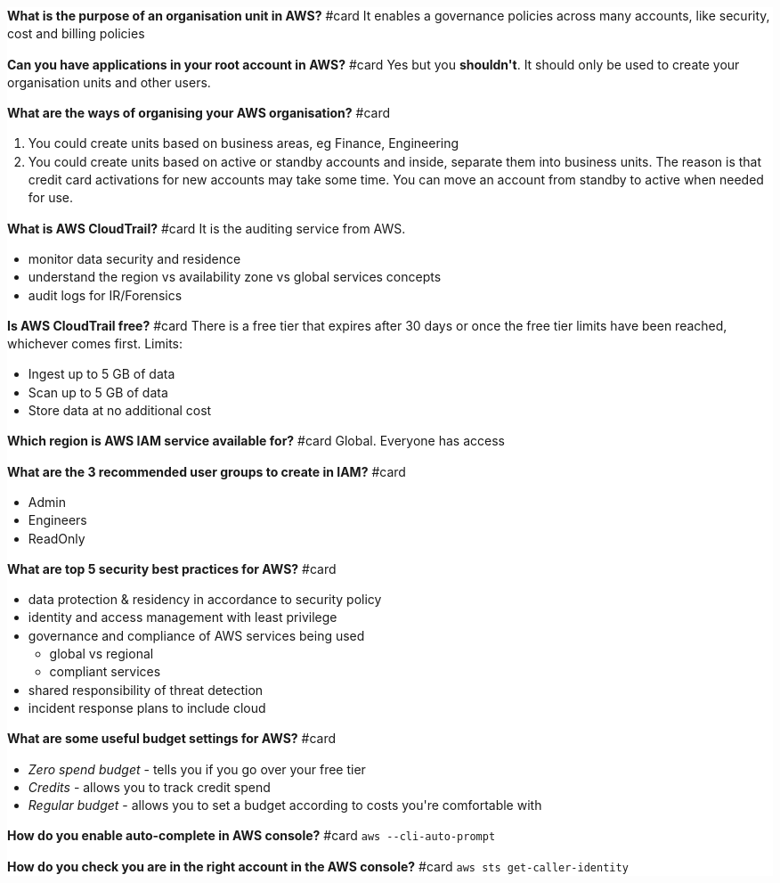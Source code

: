 **What is the purpose of an organisation unit in AWS?** #card
It enables a governance policies across many accounts, like security, cost and billing policies

**Can you have applications in your root account in AWS?** #card
Yes but you **shouldn't**. It should only be used to create your organisation units and other users.

**What are the ways of organising your AWS organisation?** #card

1. You could create units based on business areas, eg Finance, Engineering
2. You could create units based on active or standby accounts and inside, separate them into business units. The reason is that credit card activations for new accounts may take some time. You can move an account from standby to active when needed for use.

**What is AWS CloudTrail?** #card
It is the auditing service from AWS.

- monitor data security and residence
- understand the region vs availability zone vs global services concepts
- audit logs for IR/Forensics

**Is AWS CloudTrail free?** #card
There is a free tier that expires after 30 days or once the free tier limits have been reached, whichever comes first. Limits:

- Ingest up to 5 GB of data
- Scan up to 5 GB of data
- Store data at no additional cost

**Which region is AWS IAM service available for?** #card
Global. Everyone has access

**What are the 3 recommended user groups to create in IAM?** #card

- Admin
- Engineers
- ReadOnly

**What are top 5 security best practices for AWS?** #card

- data protection & residency in accordance to security policy
- identity and access management with least privilege
- governance and compliance of AWS services being used
  - global vs regional
  - compliant services
- shared responsibility of threat detection
- incident response plans to include cloud

**What are some useful budget settings for AWS?** #card

- _Zero spend budget_ - tells you if you go over your free tier
- _Credits_ - allows you to track credit spend
- _Regular budget_ - allows you to set a budget according to costs you're comfortable with

**How do you enable auto-complete in AWS console?** #card
`aws --cli-auto-prompt`

**How do you check you are in the right account in the AWS console?** #card
`aws sts get-caller-identity`
